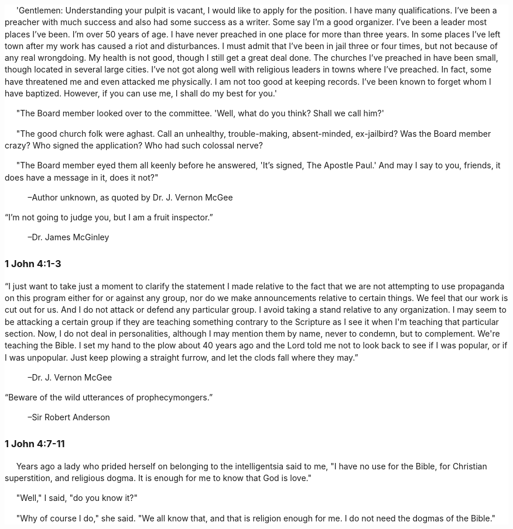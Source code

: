      'Gentlemen: Understanding your pulpit is vacant, I would like to apply for the position. I have many qualifications. I’ve been a preacher with much success and also had some success as a writer. Some say I’m a good organizer. I’ve been a leader most places I’ve been. I’m over 50 years of age. I have never preached in one place for more than three years. In some places I’ve left town after my work has caused a riot and disturbances. I must admit that I’ve been in jail three or four times, but not because of any real wrongdoing. My health is not good, though I still get a great deal done. The churches I’ve preached in have been small, though located in several large cities. I’ve not got along well with religious leaders in towns where I’ve preached. In fact, some have threatened me and even attacked me physically. I am not too good at keeping records. I’ve been known to forget whom I have baptized. However, if you can use me, I shall do my best for you.'  

     "The Board member looked over to the committee. 'Well, what do you think? Shall we call him?'  

     "The good church folk were aghast. Call an unhealthy, trouble-making, absent-minded, ex-jailbird? Was the Board member crazy? Who signed the application? Who had such colossal nerve?  

     "The Board member eyed them all keenly before he answered, 'It’s signed, The Apostle Paul.' And may I say to you, friends, it does have a message in it, does it not?"  

          –Author unknown, as quoted by Dr. J. Vernon McGee


“I’m not going to judge you, but I am a fruit inspector.”  

          –Dr. James McGinley


### 1 John 4:1-3


“I just want to take just a moment to clarify the statement I made relative to the fact that we are not attempting to use propaganda on this program either for or against any group, nor do we make announcements relative to certain things. We feel that our work is cut out for us. And I do not attack or defend any particular group. I avoid taking a stand relative to any organization. I may seem to be attacking a certain group if they are teaching something contrary to the Scripture as I see it when I'm teaching that particular section. Now, I do not deal in personalities, although I may mention them by name, never to condemn, but to complement. We're teaching the Bible. I set my hand to the plow about 40 years ago and the Lord told me not to look back to see if I was popular, or if I was unpopular. Just keep plowing a straight furrow, and let the clods fall where they may.”  

          –Dr. J. Vernon McGee


“Beware of the wild utterances of prophecymongers.”  

          –Sir Robert Anderson


### 1 John 4:7-11


     Years ago a lady who prided herself on belonging to the intelligentsia said to me, "I have no use for the Bible, for Christian superstition, and religious dogma. It is enough for me to know that God is love."  

     "Well," I said, "do you know it?"  

     "Why of course I do," she said. "We all know that, and that is religion enough for me. I do not need the dogmas of the Bible."  
